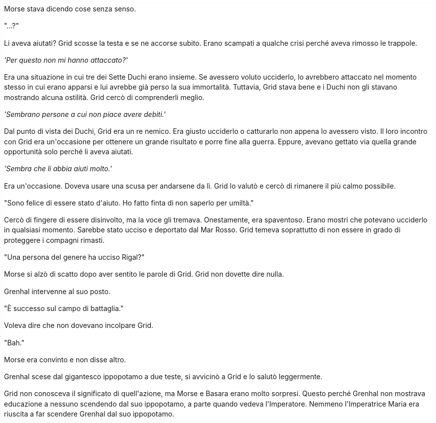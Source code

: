 Morse stava dicendo cose senza senso.


"…?"


Li aveva aiutati? Grid scosse la testa e se ne accorse subito. Erano scampati a qualche crisi perché aveva rimosso le trappole.


<em>'Per questo non mi hanno attaccato?'</em>


Era una situazione in cui tre dei Sette Duchi erano insieme. Se avessero voluto ucciderlo, lo avrebbero attaccato nel momento stesso in cui erano apparsi e lui avrebbe già perso la sua immortalità. Tuttavia, Grid stava bene e i Duchi non gli stavano mostrando alcuna ostilità. Grid cercò di comprenderli meglio.


<em>'Sembrano persone a cui non piace avere debiti.'</em>


Dal punto di vista dei Duchi, Grid era un re nemico. Era giusto ucciderlo o catturarlo non appena lo avessero visto. Il loro incontro con Grid era un'occasione per ottenere un grande risultato e porre fine alla guerra. Eppure, avevano gettato via quella grande opportunità solo perché li aveva aiutati.


<em>'Sembra che li abbia aiuti molto.'</em>


Era un'occasione. Doveva usare una scusa per andarsene da lì. Grid lo valutò e cercò di rimanere il più calmo possibile.


"Sono felice di essere stato d'aiuto. Ho fatto finta di non saperlo per umiltà."


Cercò di fingere di essere disinvolto, ma la voce gli tremava. Onestamente, era spaventoso. Erano mostri che potevano ucciderlo in qualsiasi momento. Sarebbe stato ucciso e deportato dal Mar Rosso. Grid temeva soprattutto di non essere in grado di proteggere i compagni rimasti.


"Una persona del genere ha ucciso Rigal?"


Morse si alzò di scatto dopo aver sentito le parole di Grid. Grid non dovette dire nulla.


Grenhal intervenne al suo posto.


"È successo sul campo di battaglia."


Voleva dire che non dovevano incolpare Grid.


"Bah."


Morse era convinto e non disse altro.


Grenhal scese dal gigantesco ippopotamo a due teste, si avvicinò a Grid e lo salutò leggermente.


Grid non conosceva il significato di quell'azione, ma Morse e Basara erano molto sorpresi. Questo perché Grenhal non mostrava educazione a nessuno scendendo dal suo ippopotamo, a parte quando vedeva l'Imperatore. Nemmeno l'Imperatrice Maria era riuscita a far scendere Grenhal dal suo ippopotamo.
